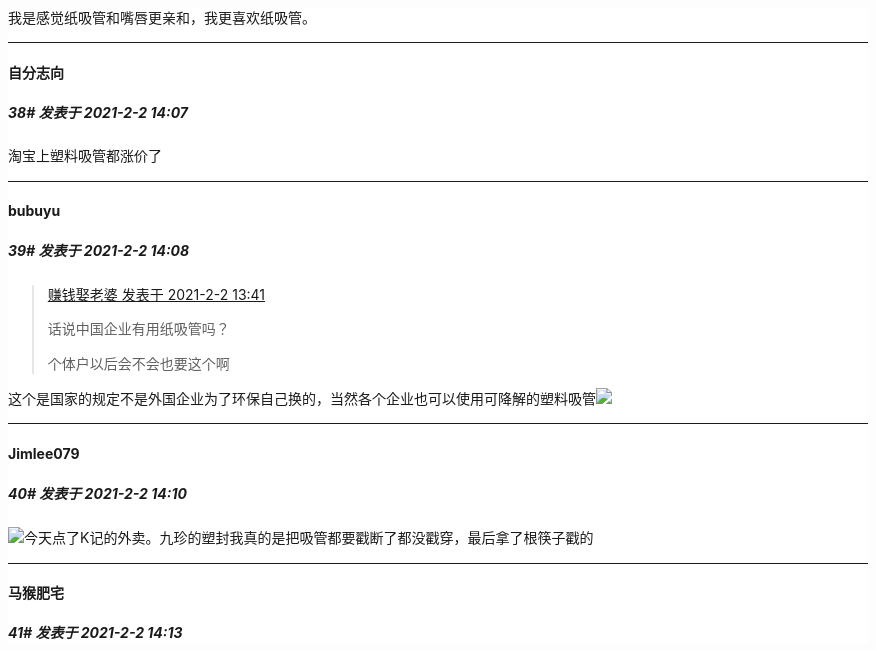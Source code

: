 


我是感觉纸吸管和嘴唇更亲和，我更喜欢纸吸管。







*****

####  自分志向  
##### 38#       发表于 2021-2-2 14:07




淘宝上塑料吸管都涨价了







*****

####  bubuyu  
##### 39#       发表于 2021-2-2 14:08



<blockquote><a href="httphttps://bbs.saraba1st.com/2b/forum.php?mod=redirect&amp;goto=findpost&amp;pid=50216660&amp;ptid=1985908" target="_blank">赚钱娶老婆 发表于 2021-2-2 13:41</a>

话说中国企业有用纸吸管吗？

个体户以后会不会也要这个啊</blockquote>
这个是国家的规定不是外国企业为了环保自己换的，当然各个企业也可以使用可降解的塑料吸管<img src="https://static.saraba1st.com/image/smiley/face2017/003.png" referrerpolicy="no-referrer">







*****

####  Jimlee079  
##### 40#       发表于 2021-2-2 14:10



<img src="https://static.saraba1st.com/image/smiley/face2017/004.gif" referrerpolicy="no-referrer">今天点了K记的外卖。九珍的塑封我真的是把吸管都要戳断了都没戳穿，最后拿了根筷子戳的







*****

####  马猴肥宅  
##### 41#       发表于 2021-2-2 14:13
